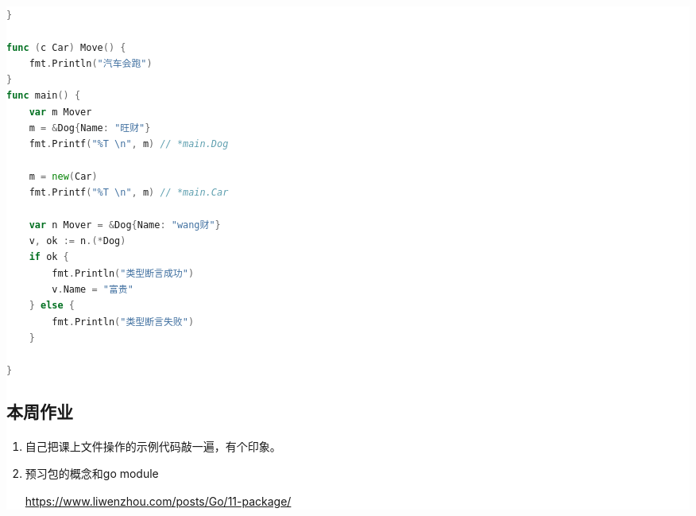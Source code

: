 ```go
}

func (c Car) Move() {
	fmt.Println("汽车会跑")
}
func main() {
	var m Mover
	m = &Dog{Name: "旺财"}
	fmt.Printf("%T \n", m) // *main.Dog

	m = new(Car)
	fmt.Printf("%T \n", m) // *main.Car

	var n Mover = &Dog{Name: "wang财"}
	v, ok := n.(*Dog)
	if ok {
		fmt.Println("类型断言成功")
		v.Name = "富贵"
	} else {
		fmt.Println("类型断言失败")
	}

}

```















## 本周作业

1. 自己把课上文件操作的示例代码敲一遍，有个印象。

2. 预习包的概念和go module

   https://www.liwenzhou.com/posts/Go/11-package/

   
